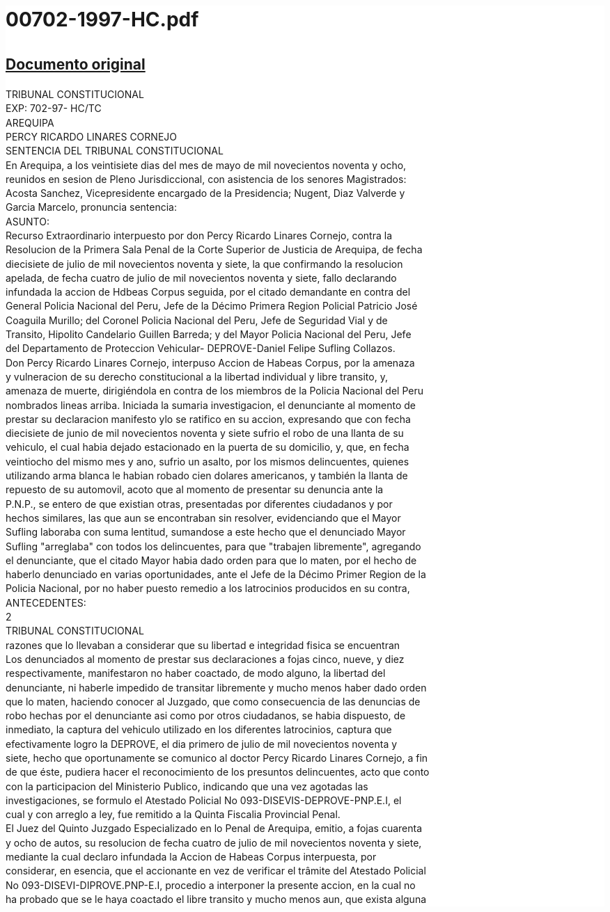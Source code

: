 
00702-1997-HC.pdf
=================
  
[Documento original](https://tc.gob.pe/jurisprudencia/1998/00702-1997-HC.pdf)  
---  
TRIBUNAL CONSTITUCIONAL  
EXP: 702-97- HC/TC  
AREQUIPA  
PERCY RICARDO LINARES CORNEJO  
SENTENCIA DEL TRIBUNAL CONSTITUCIONAL  
En Arequipa, a los veintisiete dias del mes de mayo de mil novecientos noventa y ocho,  
reunidos en sesion de Pleno Jurisdiccional, con asistencia de los senores Magistrados:  
Acosta Sanchez, Vicepresidente encargado de la Presidencia; Nugent, Diaz Valverde y  
Garcia Marcelo, pronuncia sentencia:  
ASUNTO:  
Recurso Extraordinario interpuesto por don Percy Ricardo Linares Cornejo, contra la  
Resolucion de la Primera Sala Penal de la Corte Superior de Justicia de Arequipa, de fecha  
diecisiete de julio de mil novecientos noventa y siete, la que confirmando la resolucion  
apelada, de fecha cuatro de julio de mil novecientos noventa y siete, fallo declarando  
infundada la accion de Hdbeas Corpus seguida, por el citado demandante en contra del  
General Policia Nacional del Peru, Jefe de la Décimo Primera Region Policial Patricio José  
Coaguila Murillo; del Coronel Policia Nacional del Peru, Jefe de Seguridad Vial y de  
Transito, Hipolito Candelario Guillen Barreda; y del Mayor Policia Nacional del Peru, Jefe  
del Departamento de Proteccion Vehicular- DEPROVE-Daniel Felipe Sufling Collazos.  
Don Percy Ricardo Linares Cornejo, interpuso Accion de Habeas Corpus, por la amenaza  
y vulneracion de su derecho constitucional a la libertad individual y libre transito, y,  
amenaza de muerte, dirigiéndola en contra de los miembros de la Policia Nacional del Peru  
nombrados lineas arriba. Iniciada la sumaria investigacion, el denunciante al momento de  
prestar su declaracion manifesto ylo se ratifico en su accion, expresando que con fecha  
diecisiete de junio de mil novecientos noventa y siete sufrio el robo de una llanta de su  
vehiculo, el cual habia dejado estacionado en la puerta de su domicilio, y, que, en fecha  
veintiocho del mismo mes y ano, sufrio un asalto, por los mismos delincuentes, quienes  
utilizando arma blanca le habian robado cien dolares americanos, y también la llanta de  
repuesto de su automovil, acoto que al momento de presentar su denuncia ante la  
P.N.P., se entero de que existian otras, presentadas por diferentes ciudadanos y por  
hechos similares, las que aun se encontraban sin resolver, evidenciando que el Mayor  
Sufling laboraba con suma lentitud, sumandose a este hecho que el denunciado Mayor  
Sufling "arreglaba" con todos los delincuentes, para que "trabajen libremente", agregando  
el denunciante, que el citado Mayor habia dado orden para que lo maten, por el hecho de  
haberlo denunciado en varias oportunidades, ante el Jefe de la Décimo Primer Region de la  
Policia Nacional, por no haber puesto remedio a los latrocinios producidos en su contra,  
ANTECEDENTES:  
2  
TRIBUNAL CONSTITUCIONAL  
razones que lo llevaban a considerar que su libertad e integridad fisica se encuentran  
Los denunciados al momento de prestar sus declaraciones a fojas cinco, nueve, y diez  
respectivamente, manifestaron no haber coactado, de modo alguno, la libertad del  
denunciante, ni haberle impedido de transitar libremente y mucho menos haber dado orden  
que lo maten, haciendo conocer al Juzgado, que como consecuencia de las denuncias de  
robo hechas por el denunciante asi como por otros ciudadanos, se habia dispuesto, de  
inmediato, la captura del vehiculo utilizado en los diferentes latrocinios, captura que  
efectivamente logro la DEPROVE, el dia primero de julio de mil novecientos noventa y  
siete, hecho que oportunamente se comunico al doctor Percy Ricardo Linares Cornejo, a fin  
de que éste, pudiera hacer el reconocimiento de los presuntos delincuentes, acto que conto  
con la participacion del Ministerio Publico, indicando que una vez agotadas las  
investigaciones, se formulo el Atestado Policial No 093-DISEVIS-DEPROVE-PNP.E.I, el  
cual y con arreglo a ley, fue remitido a la Quinta Fiscalia Provincial Penal.  
El Juez del Quinto Juzgado Especializado en lo Penal de Arequipa, emitio, a fojas cuarenta  
y ocho de autos, su resolucion de fecha cuatro de julio de mil novecientos noventa y siete,  
mediante la cual declaro infundada la Accion de Habeas Corpus interpuesta, por  
considerar, en esencia, que el accionante en vez de verificar el trâmite del Atestado Policial  
No 093-DISEVI-DIPROVE.PNP-E.I, procedio a interponer la presente accion, en la cual no  
ha probado que se le haya coactado el libre transito y mucho menos aun, que exista alguna  